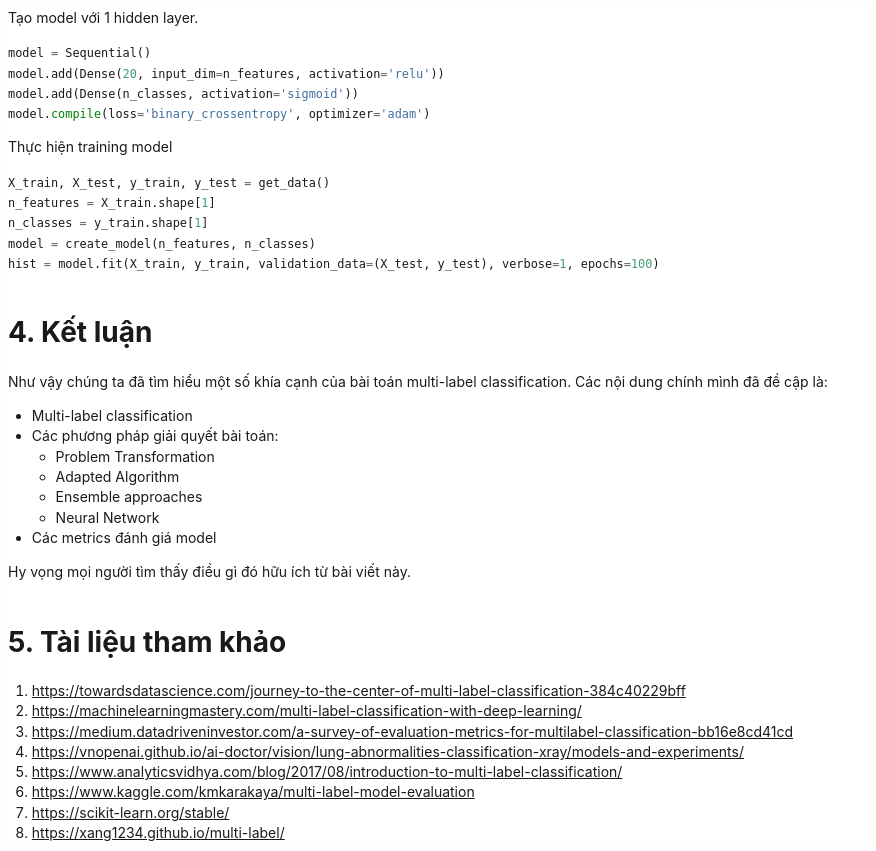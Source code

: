 Tạo model với 1 hidden layer.
```python
model = Sequential()
model.add(Dense(20, input_dim=n_features, activation='relu'))
model.add(Dense(n_classes, activation='sigmoid'))
model.compile(loss='binary_crossentropy', optimizer='adam')
```
Thực hiện training model
```python
X_train, X_test, y_train, y_test = get_data()
n_features = X_train.shape[1]
n_classes = y_train.shape[1]
model = create_model(n_features, n_classes)
hist = model.fit(X_train, y_train, validation_data=(X_test, y_test), verbose=1, epochs=100)
```

# 4. Kết luận

Như vậy chúng ta đã tìm hiểu một số khía cạnh của bài toán multi-label classification. Các nội dung chính mình đã đề cập là:
- Multi-label classification
- Các phương pháp giải quyết bài toán:
    - Problem Transformation
    - Adapted Algorithm
    - Ensemble approaches
    - Neural Network
- Các metrics đánh giá model

Hy vọng mọi người tìm thấy điều gì đó hữu ích từ bài viết này.

# 5. Tài liệu tham khảo
1. https://towardsdatascience.com/journey-to-the-center-of-multi-label-classification-384c40229bff
2. https://machinelearningmastery.com/multi-label-classification-with-deep-learning/
3. https://medium.datadriveninvestor.com/a-survey-of-evaluation-metrics-for-multilabel-classification-bb16e8cd41cd
5. https://vnopenai.github.io/ai-doctor/vision/lung-abnormalities-classification-xray/models-and-experiments/
6. https://www.analyticsvidhya.com/blog/2017/08/introduction-to-multi-label-classification/
7. https://www.kaggle.com/kmkarakaya/multi-label-model-evaluation
8. https://scikit-learn.org/stable/
9. https://xang1234.github.io/multi-label/